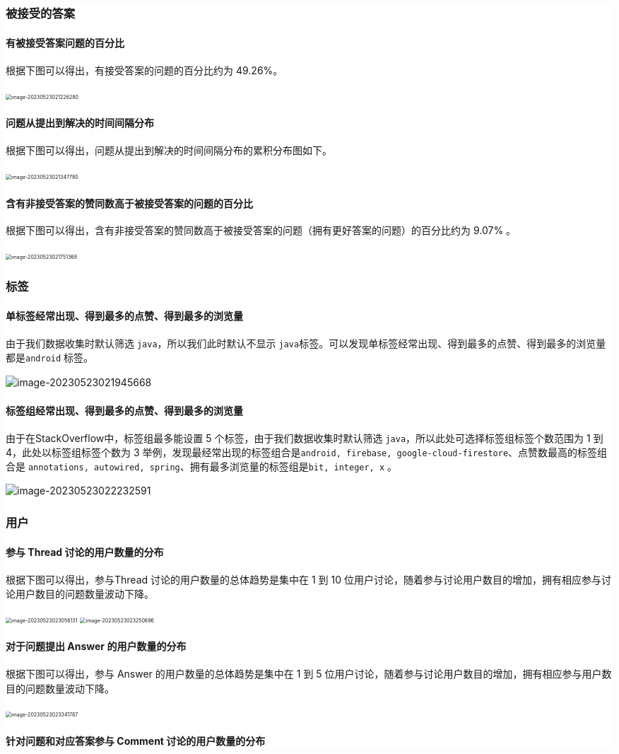 ### 被接受的答案

#### 有被接受答案问题的百分比

根据下图可以得出，有接受答案的问题的百分比约为 49.26%。

<img src="https://raw.githubusercontent.com/Maystern/picbed/main/image-20230523021226280.png" alt="image-20230523021226280" style="zoom:50%;" />

#### 问题从提出到解决的时间间隔分布

根据下图可以得出，问题从提出到解决的时间间隔分布的累积分布图如下。

<img src="https://raw.githubusercontent.com/Maystern/picbed/main/image-20230523021347780.png" alt="image-20230523021347780" style="zoom:50%;" />

#### 含有非接受答案的赞同数高于被接受答案的问题的百分比

根据下图可以得出，含有非接受答案的赞同数高于被接受答案的问题（拥有更好答案的问题）的百分比约为 9.07% 。

<img src="https://raw.githubusercontent.com/Maystern/picbed/main/image-20230523021751368.png" alt="image-20230523021751368" style="zoom:50%;" />

### 标签

#### 单标签经常出现、得到最多的点赞、得到最多的浏览量

由于我们数据收集时默认筛选 `java`，所以我们此时默认不显示 `java`标签。可以发现单标签经常出现、得到最多的点赞、得到最多的浏览量都是`android` 标签。

![image-20230523021945668](https://raw.githubusercontent.com/Maystern/picbed/main/image-20230523021945668.png)

#### 标签组经常出现、得到最多的点赞、得到最多的浏览量

由于在StackOverflow中，标签组最多能设置 $5$ 个标签，由于我们数据收集时默认筛选 `java`，所以此处可选择标签组标签个数范围为 $1$ 到 $4$，此处以标签组标签个数为 3 举例，发现最经常出现的标签组合是`android, firebase, google-cloud-firestore`、点赞数最高的标签组合是 `annotations, autowired, spring`、拥有最多浏览量的标签组是`bit, integer, x` 。

![image-20230523022232591](https://raw.githubusercontent.com/Maystern/picbed/main/image-20230523022232591.png)

### 用户

#### 参与 Thread 讨论的用户数量的分布

根据下图可以得出，参与Thread 讨论的用户数量的总体趋势是集中在 1 到 10 位用户讨论，随着参与讨论用户数目的增加，拥有相应参与讨论用户数目的问题数量波动下降。

<img src="https://raw.githubusercontent.com/Maystern/picbed/main/image-20230523023056131.png" alt="image-20230523023056131" style="zoom:50%;" />

<img src="https://raw.githubusercontent.com/Maystern/picbed/main/image-20230523023250696.png" alt="image-20230523023250696" style="zoom:50%;" />

#### 对于问题提出 Answer 的用户数量的分布

根据下图可以得出，参与 Answer 的用户数量的总体趋势是集中在 1 到 5 位用户讨论，随着参与讨论用户数目的增加，拥有相应参与用户数目的问题数量波动下降。

<img src="https://raw.githubusercontent.com/Maystern/picbed/main/image-20230523023341787.png" alt="image-20230523023341787" style="zoom:50%;" />

#### 针对问题和对应答案参与 Comment 讨论的用户数量的分布
